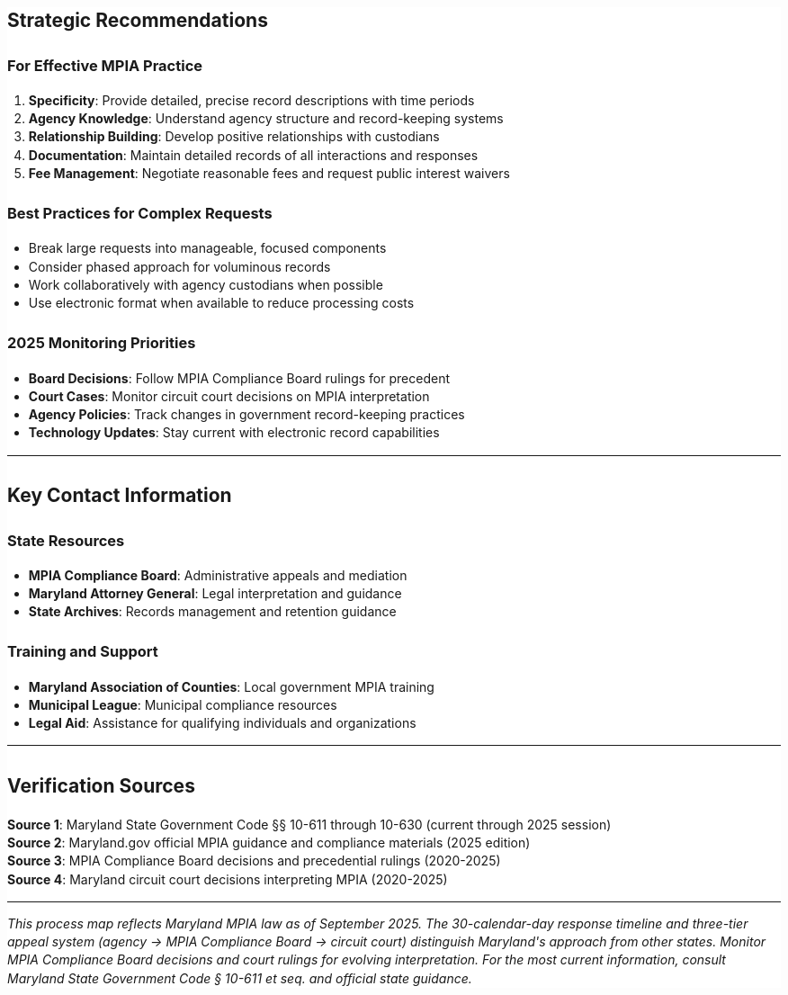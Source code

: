 
## Strategic Recommendations

### For Effective MPIA Practice
1. **Specificity**: Provide detailed, precise record descriptions with time periods
2. **Agency Knowledge**: Understand agency structure and record-keeping systems
3. **Relationship Building**: Develop positive relationships with custodians
4. **Documentation**: Maintain detailed records of all interactions and responses
5. **Fee Management**: Negotiate reasonable fees and request public interest waivers

### Best Practices for Complex Requests
- Break large requests into manageable, focused components
- Consider phased approach for voluminous records
- Work collaboratively with agency custodians when possible
- Use electronic format when available to reduce processing costs

### **2025 Monitoring Priorities**
- **Board Decisions**: Follow MPIA Compliance Board rulings for precedent
- **Court Cases**: Monitor circuit court decisions on MPIA interpretation
- **Agency Policies**: Track changes in government record-keeping practices
- **Technology Updates**: Stay current with electronic record capabilities

---

## Key Contact Information

### State Resources
- **MPIA Compliance Board**: Administrative appeals and mediation
- **Maryland Attorney General**: Legal interpretation and guidance
- **State Archives**: Records management and retention guidance

### Training and Support
- **Maryland Association of Counties**: Local government MPIA training
- **Municipal League**: Municipal compliance resources
- **Legal Aid**: Assistance for qualifying individuals and organizations

---

## Verification Sources

**Source 1**: Maryland State Government Code §§ 10-611 through 10-630 (current through 2025 session)  
**Source 2**: Maryland.gov official MPIA guidance and compliance materials (2025 edition)  
**Source 3**: MPIA Compliance Board decisions and precedential rulings (2020-2025)  
**Source 4**: Maryland circuit court decisions interpreting MPIA (2020-2025)

---

*This process map reflects Maryland MPIA law as of September 2025. The 30-calendar-day response timeline and three-tier appeal system (agency → MPIA Compliance Board → circuit court) distinguish Maryland's approach from other states. Monitor MPIA Compliance Board decisions and court rulings for evolving interpretation. For the most current information, consult Maryland State Government Code § 10-611 et seq. and official state guidance.*